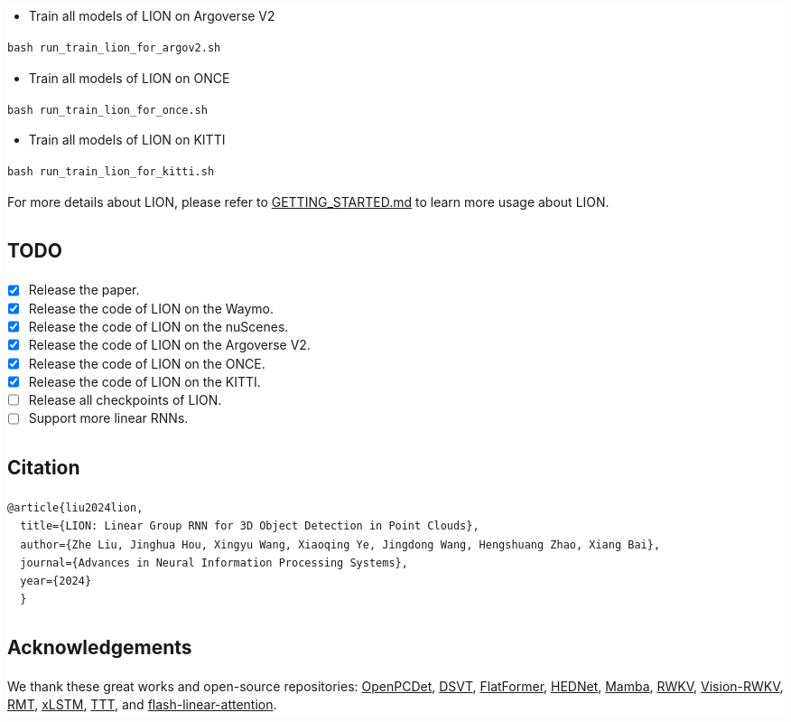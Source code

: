 * Train all models of LION on Argoverse V2
```shell script
bash run_train_lion_for_argov2.sh
```

* Train all models of LION on ONCE
```shell script
bash run_train_lion_for_once.sh
```

* Train all models of LION on KITTI
```shell script
bash run_train_lion_for_kitti.sh
```

For more details about LION, please refer to [GETTING_STARTED.md](docs/GETTING_STARTED.md) to learn more usage about LION.

## TODO
- [x] Release the paper.
- [x] Release the code of LION on the Waymo.
- [x] Release the code of LION on the nuScenes.
- [x] Release the code of LION on the Argoverse V2.
- [x] Release the code of LION on the ONCE.
- [x] Release the code of LION on the KITTI.
- [ ] Release all checkpoints of LION.
- [ ] Support more linear RNNs.

## Citation
```
@article{liu2024lion,
  title={LION: Linear Group RNN for 3D Object Detection in Point Clouds},
  author={Zhe Liu, Jinghua Hou, Xingyu Wang, Xiaoqing Ye, Jingdong Wang, Hengshuang Zhao, Xiang Bai},
  journal={Advances in Neural Information Processing Systems},
  year={2024}
  }
```

## Acknowledgements
We thank these great works and open-source repositories:
[OpenPCDet](https://github.com/open-mmlab/OpenPCDet), [DSVT](https://github.com/Haiyang-W/DSVT), [FlatFormer](https://github.com/mit-han-lab/flatformer), [HEDNet](https://github.com/zhanggang001/HEDNet), [Mamba](https://github.com/state-spaces/mamba), [RWKV](https://github.com/BlinkDL/RWKV-LM), [Vision-RWKV](https://github.com/OpenGVLab/Vision-RWKV), [RMT](https://github.com/qhfan/RMT), [xLSTM](https://github.com/NX-AI/xlstm),  [TTT](https://github.com/test-time-training/ttt-lm-pytorch), and [flash-linear-attention](https://github.com/sustcsonglin/flash-linear-attention).

